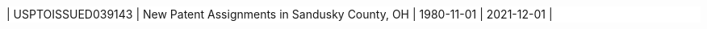| USPTOISSUED039143         | New Patent Assignments in Sandusky County, OH                                                                                                                                | 1980-11-01          | 2021-12-01        |